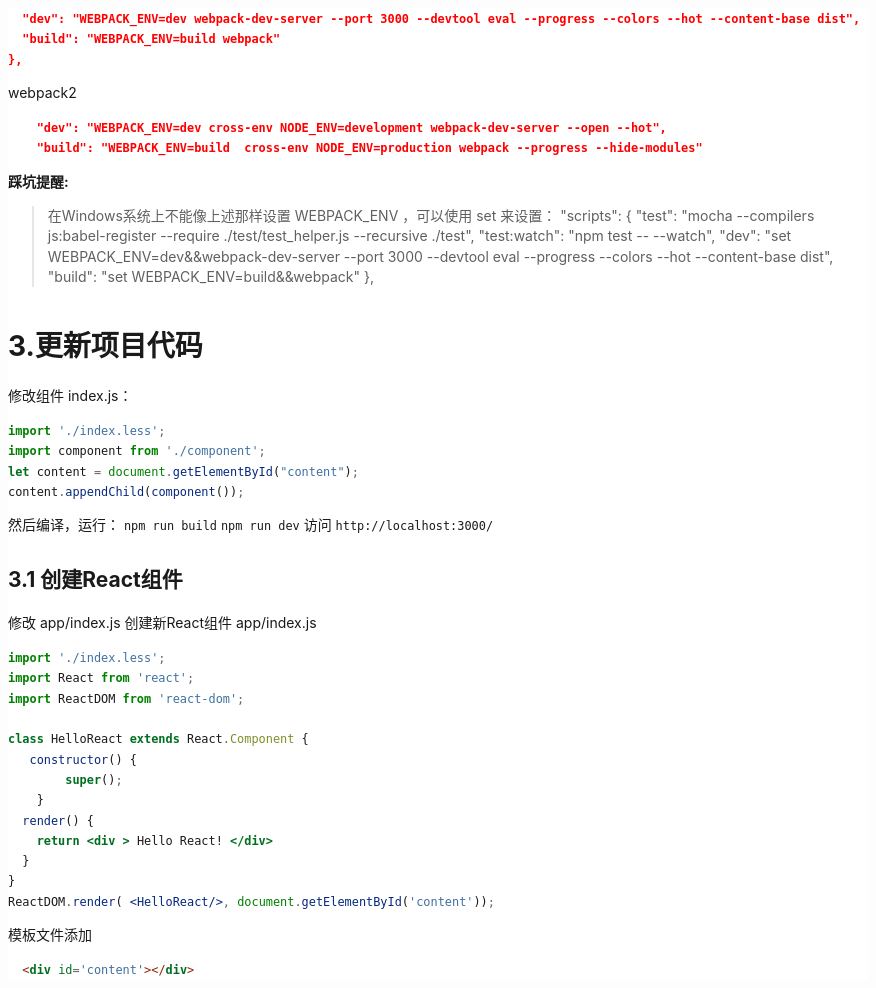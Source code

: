    ```json
     "dev": "WEBPACK_ENV=dev webpack-dev-server --port 3000 --devtool eval --progress --colors --hot --content-base dist",
     "build": "WEBPACK_ENV=build webpack"
   },
   ```
   webpack2
   ```json
       "dev": "WEBPACK_ENV=dev cross-env NODE_ENV=development webpack-dev-server --open --hot",
       "build": "WEBPACK_ENV=build  cross-env NODE_ENV=production webpack --progress --hide-modules"
   ```
   **踩坑提醒:**

>在Windows系统上不能像上述那样设置 WEBPACK_ENV ，可以使用 set 来设置：
"scripts": {
  "test": "mocha --compilers js:babel-register --require ./test/test_helper.js --recursive ./test",
  "test:watch": "npm test -- --watch",
  "dev": "set WEBPACK_ENV=dev&&webpack-dev-server --port 3000 --devtool eval --progress --colors --hot --content-base dist",
  "build": "set WEBPACK_ENV=build&&webpack"
},

# 3.更新项目代码

修改组件 index.js：
```js
import './index.less';
import component from './component';
let content = document.getElementById("content");
content.appendChild(component());
```

然后编译，运行：
`npm run build`
`npm run dev`
访问 `http://localhost:3000/` 

## 3.1 创建React组件
修改 app/index.js 创建新React组件
app/index.js
```jsx
import './index.less';
import React from 'react';
import ReactDOM from 'react-dom';
 
class HelloReact extends React.Component {
   constructor() {
        super();
    }
  render() {
    return <div > Hello React! </div>
  }
}
ReactDOM.render( <HelloReact/>, document.getElementById('content'));
```
模板文件添加
```html
  <div id='content'></div>
```
